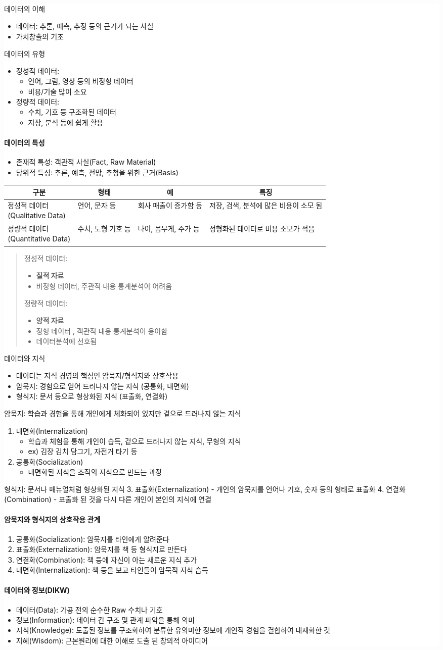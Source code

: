 데이터의 이해
- 데이터: 추론, 예측, 추정 등의 근거가 되는 사실
- 가치창출의 기초

데이터의 유형
- 정성적 데이터: 
	- 언어, 그림, 영상 등의 비정형 데이터
	- 비용/기술 많이 소요
- 정량적 데이터:
	- 수치, 기호 등 구조화된 데이터
	- 저장, 분석 등에 쉽게 활용

#### 데이터의 특성
- 존재적 특성: 객관적 사실(Fact, Raw Material)
- 당위적 특성: 추론, 예측, 전망, 추청을 위한 근거(Basis)

| 구분 | 형태 | 예 | 특징 |
| --- | --- | --- | --- |
| 정성적 데이터<br>(Qualitative Data) | 언어, 문자 등 | 회사 매출이 증가함 등 | 저장, 검색, 분석에 많은 비용이 소모 됨 |
| 정량적 데이터 <br> (Quantitative Data) | 수치, 도형 기호 등 | 나이, 몸무게, 주가 등 | 정형화된 데이터로 비용 소모가 적음 |


> 정성적 데이터: 
> - **질적 자료**
> - 비정형 데이터, 주관적 내용 통계분석이 어려움
> 
> 
> 정량적 데이터: 
> - **양적 자료**
> - 정형 데이터 , 객관적 내용 통계분석이 용이함
> - 데이터분석에 선호됨


데이터와 지식
- 데이터는 지식 경영의 핵심인 암묵지/형식지와 상호작용
- 암묵지: 경험으로 얻어 드러나지 않는 지식 (공통화, 내면화)
- 형식지: 문서 등으로 형상화된 지식 (표출화, 연결화)

암묵지: 학습과 경험을 통해 개인에게 체화되어 있지만 곁으로 드러나지 않는 지식
1. 내면화(Internalization)
	- 학습과 체험을 통해 개인이 습득, 겉으로 드러나지 않는 지식, 무형의 지식
	- ex) 김장 김치 담그기, 자전거 타기 등
2. 공통화(Socialization)
	- 내면화된 지식을 조직의 지식으로 만드는 과정

형식지: 문서나 매뉴얼처럼 형상화된 지식
3. 표출화(Externalization)
	- 개인의 암묵지를 언어나 기호, 숫자 등의 형태로 표출화
4. 연결화(Combination)
	- 표출화 된 것을 다시 다른 개인이 본인의 지식에 연결

#### 암묵지와 형식지의 상호작용 관계
1. 공통화(Socialization): 암묵지를 타인에게 알려준다
2. 표출화(Externalization): 암묵지를 책 등 형식지로 만든다
3. 연결화(Combination): 책 등에 자신이 아는 새로운 지식 추가
4. 내면화(Internalization): 책 등을 보고 타인들이 암묵적 지식 습득
#### 데이터와 정보(DIKW)
- 데이터(Data): 가공 전의 순수한 Raw 수치나 기호
- 정보(Information): 데이터 간 구조 및 관계 파악을 통해 의미
- 지식(Knowledge): 도출된 정보를 구조화하여 분류한 유의미한 정보에 개인적 경험을 결합하여 내재화한 것
- 지혜(Wisdom): 근본원리에 대한 이해로 도출 된 창의적 아이디어
